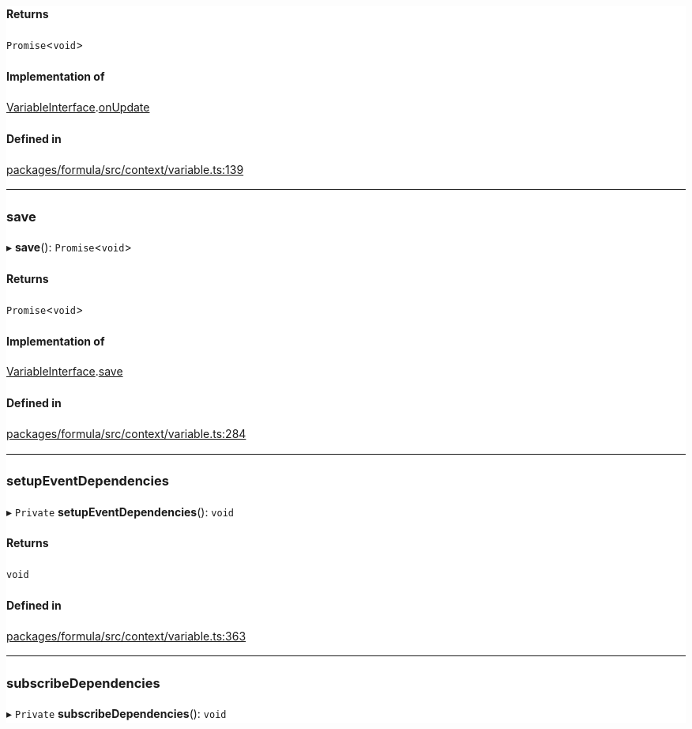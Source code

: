 #### Returns

`Promise`<`void`\>

#### Implementation of

[VariableInterface](../interfaces/VariableInterface.md).[onUpdate](../interfaces/VariableInterface.md#onupdate)

#### Defined in

[packages/formula/src/context/variable.ts:139](https://github.com/mashcard/mashcard/blob/main/packages/formula/src/context/variable.ts#L139)

---

### <a id="save" name="save"></a> save

▸ **save**(): `Promise`<`void`\>

#### Returns

`Promise`<`void`\>

#### Implementation of

[VariableInterface](../interfaces/VariableInterface.md).[save](../interfaces/VariableInterface.md#save)

#### Defined in

[packages/formula/src/context/variable.ts:284](https://github.com/mashcard/mashcard/blob/main/packages/formula/src/context/variable.ts#L284)

---

### <a id="setupeventdependencies" name="setupeventdependencies"></a> setupEventDependencies

▸ `Private` **setupEventDependencies**(): `void`

#### Returns

`void`

#### Defined in

[packages/formula/src/context/variable.ts:363](https://github.com/mashcard/mashcard/blob/main/packages/formula/src/context/variable.ts#L363)

---

### <a id="subscribedependencies" name="subscribedependencies"></a> subscribeDependencies

▸ `Private` **subscribeDependencies**(): `void`
